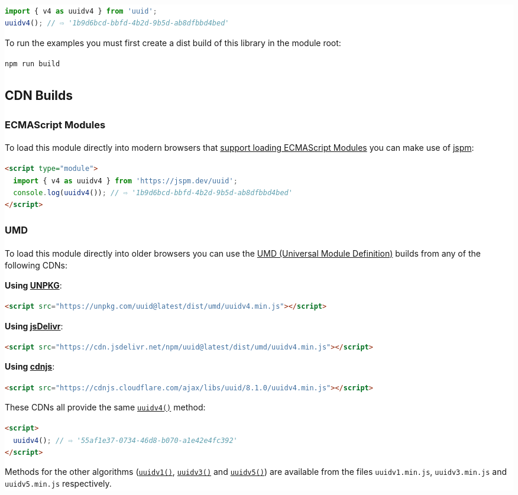 ```javascript
import { v4 as uuidv4 } from 'uuid';
uuidv4(); // ⇨ '1b9d6bcd-bbfd-4b2d-9b5d-ab8dfbbd4bed'
```

To run the examples you must first create a dist build of this library in the module root:

```shell
npm run build
```

## CDN Builds

### ECMAScript Modules

To load this module directly into modern browsers that [support loading ECMAScript Modules](https://caniuse.com/#feat=es6-module) you can make use of [jspm](https://jspm.org/):

```html
<script type="module">
  import { v4 as uuidv4 } from 'https://jspm.dev/uuid';
  console.log(uuidv4()); // ⇨ '1b9d6bcd-bbfd-4b2d-9b5d-ab8dfbbd4bed'
</script>
```

### UMD

To load this module directly into older browsers you can use the [UMD (Universal Module Definition)](https://github.com/umdjs/umd) builds from any of the following CDNs:

**Using [UNPKG](https://unpkg.com/uuid@latest/dist/umd/)**:

```html
<script src="https://unpkg.com/uuid@latest/dist/umd/uuidv4.min.js"></script>
```

**Using [jsDelivr](https://cdn.jsdelivr.net/npm/uuid@latest/dist/umd/)**:

```html
<script src="https://cdn.jsdelivr.net/npm/uuid@latest/dist/umd/uuidv4.min.js"></script>
```

**Using [cdnjs](https://cdnjs.com/libraries/uuid)**:

```html
<script src="https://cdnjs.cloudflare.com/ajax/libs/uuid/8.1.0/uuidv4.min.js"></script>
```

These CDNs all provide the same [`uuidv4()`](#uuidv4options-buffer-offset) method:

```html
<script>
  uuidv4(); // ⇨ '55af1e37-0734-46d8-b070-a1e42e4fc392'
</script>
```

Methods for the other algorithms ([`uuidv1()`](#uuidv1options-buffer-offset), [`uuidv3()`](#uuidv3name-namespace-buffer-offset) and [`uuidv5()`](#uuidv5name-namespace-buffer-offset)) are available from the files `uuidv1.min.js`, `uuidv3.min.js` and `uuidv5.min.js` respectively.

